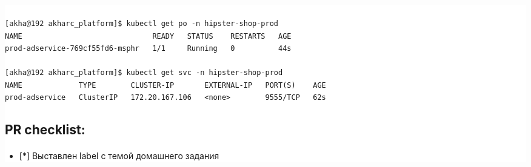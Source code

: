 ```shell

[akha@192 akharc_platform]$ kubectl get po -n hipster-shop-prod
NAME                              READY   STATUS    RESTARTS   AGE
prod-adservice-769cf55fd6-msphr   1/1     Running   0          44s

[akha@192 akharc_platform]$ kubectl get svc -n hipster-shop-prod
NAME             TYPE        CLUSTER-IP       EXTERNAL-IP   PORT(S)    AGE
prod-adservice   ClusterIP   172.20.167.106   <none>        9555/TCP   62s

```

## PR checklist:
 - [*] Выставлен label с темой домашнего задания
 
